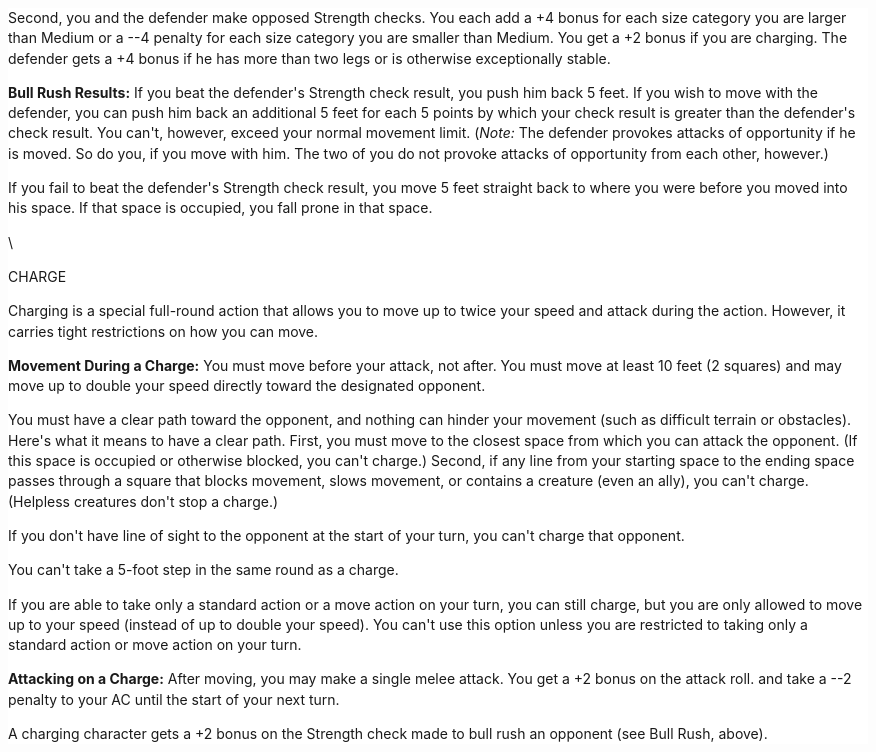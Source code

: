 Second, you and the defender make opposed Strength checks. You each add
a +4 bonus for each size category you are larger than Medium or a --4
penalty for each size category you are smaller than Medium. You get a +2
bonus if you are charging. The defender gets a +4 bonus if he has more
than two legs or is otherwise exceptionally stable.

**Bull Rush Results:** If you beat the defender's Strength check result,
you push him back 5 feet. If you wish to move with the defender, you can
push him back an additional 5 feet for each 5 points by which your check
result is greater than the defender's check result. You can't, however,
exceed your normal movement limit. (*Note:* The defender provokes
attacks of opportunity if he is moved. So do you, if you move with him.
The two of you do not provoke attacks of opportunity from each other,
however.)

If you fail to beat the defender's Strength check result, you move 5
feet straight back to where you were before you moved into his space. If
that space is occupied, you fall prone in that space.

\

CHARGE

Charging is a special full-round action that allows you to move up to
twice your speed and attack during the action. However, it carries tight
restrictions on how you can move.

**Movement During a Charge:** You must move before your attack, not
after. You must move at least 10 feet (2 squares) and may move up to
double your speed directly toward the designated opponent.

You must have a clear path toward the opponent, and nothing can hinder
your movement (such as difficult terrain or obstacles). Here's what it
means to have a clear path. First, you must move to the closest space
from which you can attack the opponent. (If this space is occupied or
otherwise blocked, you can't charge.) Second, if any line from your
starting space to the ending space passes through a square that blocks
movement, slows movement, or contains a creature (even an ally), you
can't charge. (Helpless creatures don't stop a charge.)

If you don't have line of sight to the opponent at the start of your
turn, you can't charge that opponent.

You can't take a 5-foot step in the same round as a charge.

If you are able to take only a standard action or a move action on your
turn, you can still charge, but you are only allowed to move up to your
speed (instead of up to double your speed). You can't use this option
unless you are restricted to taking only a standard action or move
action on your turn.

**Attacking on a Charge:** After moving, you may make a single melee
attack. You get a +2 bonus on the attack roll. and take a --2 penalty to
your AC until the start of your next turn.

A charging character gets a +2 bonus on the Strength check made to bull
rush an opponent (see Bull Rush, above).
